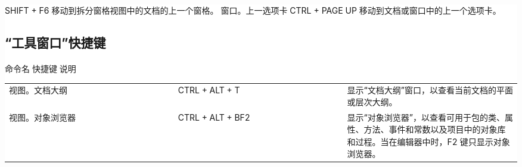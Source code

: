 <td width="33%" >SHIFT + F6
</td>

<td width="34%" >移动到拆分窗格视图中的文档的上一个窗格。
</td>
</tr>
<tr valign="top" >

<td width="33%" >窗口。上一选项卡
</td>

<td width="33%" >CTRL + PAGE UP
</td>

<td width="34%" >移动到文档或窗口中的上一个选项卡。
</td>
</tr>
</tbody>
</table>





## “工具窗口”快捷键





<table cellspacing="0" class="dtTABLE FCK__ShowTableBorders" >
<tbody >
<tr valign="top" >
命令名
快捷键
说明
</tr>
<tr valign="top" >

<td width="33%" >视图。文档大纲
</td>

<td width="33%" >CTRL + ALT + T
</td>

<td width="34%" >显示“文档大纲”窗口，以查看当前文档的平面或层次大纲。
</td>
</tr>
<tr valign="top" >

<td width="33%" >视图。对象浏览器
</td>

<td width="33%" >CTRL + ALT + BF2
</td>

<td width="34%" >显示“对象浏览器”，以查看可用于包的类、属性、方法、事件和常数以及项目中的对象库和过程。当在编辑器中时，F2 键只显示对象浏览器。
</td>
</tr>
<tr valign="top" >
